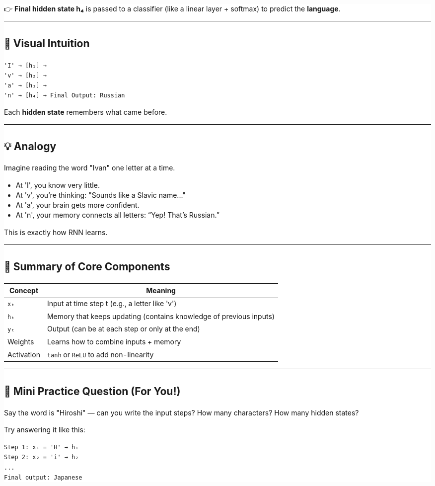 ```
```

👉 **Final hidden state h₄** is passed to a classifier (like a linear layer + softmax) to predict the **language**.

---

## 🎨 Visual Intuition

```
'I' → [h₁] →
'v' → [h₂] →
'a' → [h₃] →
'n' → [h₄] → Final Output: Russian
```

Each **hidden state** remembers what came before.

---

## 💡 Analogy

Imagine reading the word "Ivan" one letter at a time.

* At 'I', you know very little.
* At 'v', you’re thinking: "Sounds like a Slavic name..."
* At 'a', your brain gets more confident.
* At 'n', your memory connects all letters: “Yep! That’s Russian.”

This is exactly how RNN learns.

---

## 📌 Summary of Core Components

| Concept    | Meaning                                                            |
| ---------- | ------------------------------------------------------------------ |
| `xₜ`       | Input at time step t (e.g., a letter like 'v')                     |
| `hₜ`       | Memory that keeps updating (contains knowledge of previous inputs) |
| `yₜ`       | Output (can be at each step or only at the end)                    |
| Weights    | Learns how to combine inputs + memory                              |
| Activation | `tanh` or `ReLU` to add non-linearity                              |

---

## 🧪 Mini Practice Question (For You!)

Say the word is "Hiroshi" — can you write the input steps?
How many characters?
How many hidden states?

Try answering it like this:

```
Step 1: x₁ = 'H' → h₁
Step 2: x₂ = 'i' → h₂
...
Final output: Japanese
```

